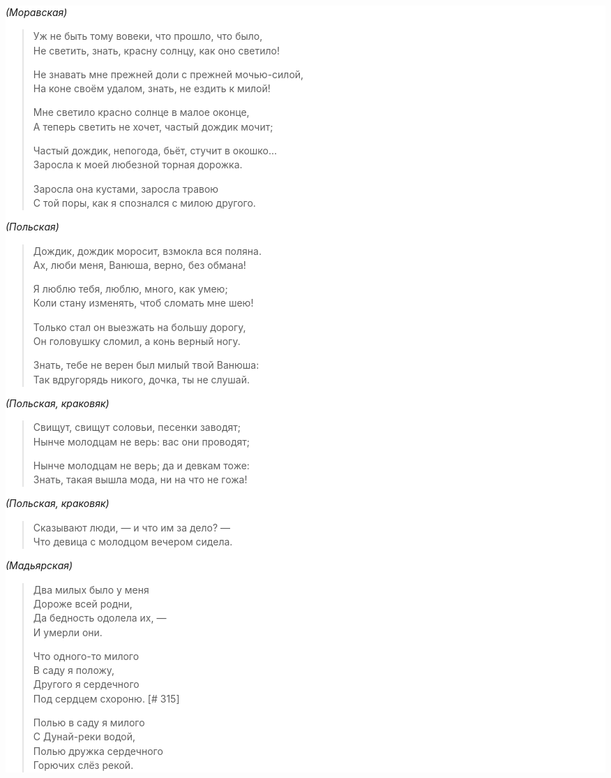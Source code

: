 *(Моравская)*

> Уж не быть тому вовеки, что прошло, что было,\
> Не светить, знать, красну солнцу, как оно светило!
>
> Не знавать мне прежней доли с прежней мочью-силой,\
> На коне своём удалом, знать, не ездить к милой!
>
> Мне светило красно солнце в малое оконце,\
> А теперь светить не хочет, частый дождик мочит;
>
> Частый дождик, непогода, бьёт, стучит в окошко...\
> Заросла к моей любезной торная дорожка.
>
> Заросла она кустами, заросла травою\
> С той поры, как я спознался с милою другого.

*(Польская)*

> Дождик, дождик моросит, взмокла вся поляна.\
> Ах, люби меня, Ванюша, верно, без обмана!
>
> Я люблю тебя, люблю, много, как умею;\
> Коли стану изменять, чтоб сломать мне шею!
>
> Только стал он выезжать на большу дорогу,\
> Он головушку сломил, а конь верный ногу.
>
> Знать, тебе не верен был милый твой Ванюша:\
> Так вдругорядь никого, дочка, ты не слушай.

*(Польская, краковяк)*

> Свищут, свищут соловьи, песенки заводят;\
> Нынче молодцам не верь: вас они проводят;
>
> Нынче молодцам не верь; да и девкам тоже:\
> Знать, такая вышла мода, ни на что не гожа!

*(Польская, краковяк)*

> Сказывают люди, — и что им за дело? —\
> Что девица с молодцом вечером сидела.

*(Мадьярская)*

> Два милых было у меня\
> Дороже всей родни,\
> Да бедность одолела их, —\
> И умерли они.
>
> Что одного-то милого\
> В саду я положу,\
> Другого я сердечного\
> Под сердцем схороню. [# 315]
>
> Полью в саду я милого\
> С Дунай-реки водой,\
> Полью дружка сердечного\
> Горючих слёз рекой.


[^1]: Чернышевский дважды рецензировал сборник Н. Берга — в «Современнике» и в «Отечественных записках». Обе рецензии появились одновременно. Полемическая направленность против славянофильских тенденций, присущих переводчику «Песен разных народов», проступает в рецензии «Современника» гораздо резче и отчётливее, нежели во втором отзыве, где уделено больше внимания подбору текстов, качеству переводов и т. д. (см. стр. 362 наст. тома).
[^2]: Цитата из стихотворения Лермонтова «Дума».
[^3]: Имеется в виду Белинский, имя которого не названо здесь по цензурным соображениям.
[^4]: Клефты — греки-христиане, не подчинившиеся власти турок во время владычества их над Грецией, ушедшие в горы и образовавшие там независимые общины. Клефты принимали деятельное участие в борьбе за освобождение Греции в 20-х годах XIX века.
[^5]: Один из величайших мыслителей нашего века — Гегель.
[^6]: Имеются в виду Людвиг Тик, Август и Фридрих Шлегели и др.